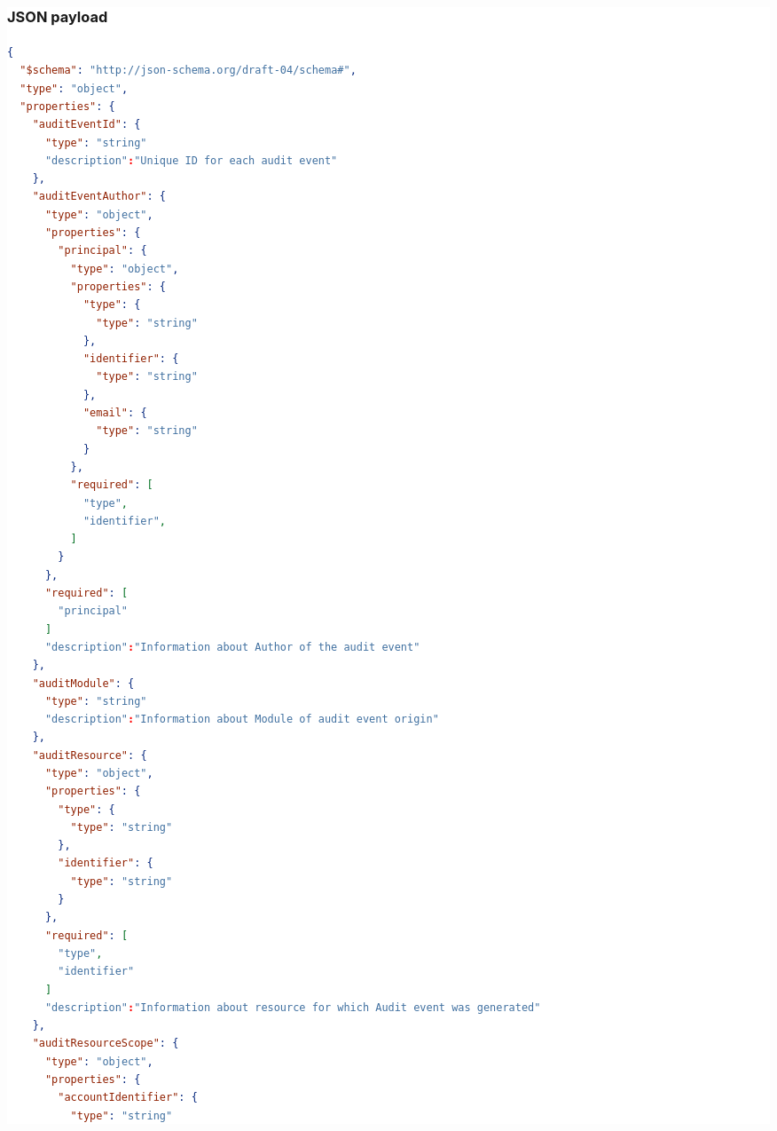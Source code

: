 
### JSON payload

```json
{
  "$schema": "http://json-schema.org/draft-04/schema#",
  "type": "object",
  "properties": {
    "auditEventId": {
      "type": "string"
      "description":"Unique ID for each audit event"
    },
    "auditEventAuthor": {
      "type": "object",
      "properties": {
        "principal": {
          "type": "object",
          "properties": {
            "type": {
              "type": "string"
            },
            "identifier": {
              "type": "string"
            },
            "email": {
              "type": "string"
            }
          },
          "required": [
            "type",
            "identifier",
          ]
        }
      },
      "required": [
        "principal"
      ]
      "description":"Information about Author of the audit event"
    },
    "auditModule": {
      "type": "string"
      "description":"Information about Module of audit event origin"
    },
    "auditResource": {
      "type": "object",
      "properties": {
        "type": {
          "type": "string"
        },
        "identifier": {
          "type": "string"
        }
      },
      "required": [
        "type",
        "identifier"
      ]
      "description":"Information about resource for which Audit event was generated"
    },
    "auditResourceScope": {
      "type": "object",
      "properties": {
        "accountIdentifier": {
          "type": "string"
```